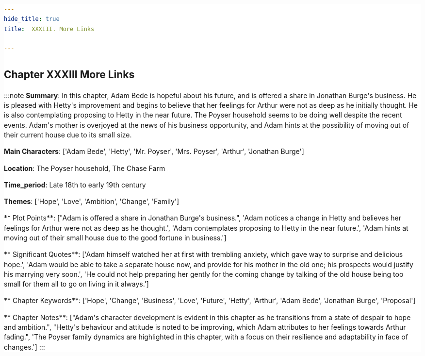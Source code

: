 ```yaml
---
hide_title: true
title:  XXXIII. More Links 

---
```

## Chapter XXXIII More Links 

:::note
**Summary**:
In this chapter, Adam Bede is hopeful about his future, and is offered a share in Jonathan Burge's business. He is pleased with Hetty's improvement and begins to believe that her feelings for Arthur were not as deep as he initially thought. He is also contemplating proposing to Hetty in the near future. The Poyser household seems to be doing well despite the recent events. Adam's mother is overjoyed at the news of his business opportunity, and Adam hints at the possibility of moving out of their current house due to its small size.

**Main Characters**:
['Adam Bede', 'Hetty', 'Mr. Poyser', 'Mrs. Poyser', 'Arthur', 'Jonathan Burge']

**Location**:
The Poyser household, The Chase Farm

**Time_period**:
Late 18th to early 19th century

**Themes**:
['Hope', 'Love', 'Ambition', 'Change', 'Family']

** Plot Points**:
["Adam is offered a share in Jonathan Burge's business.", 'Adam notices a change in Hetty and believes her feelings for Arthur were not as deep as he thought.', 'Adam contemplates proposing to Hetty in the near future.', 'Adam hints at moving out of their small house due to the good fortune in business.']

** Significant Quotes**:
['Adam himself watched her at first with trembling anxiety, which gave way to surprise and delicious hope.', 'Adam would be able to take a separate house now, and provide for his mother in the old one; his prospects would justify his marrying very soon.', 'He could not help preparing her gently for the coming change by talking of the old house being too small for them all to go on living in it always.']

** Chapter Keywords**:
['Hope', 'Change', 'Business', 'Love', 'Future', 'Hetty', 'Arthur', 'Adam Bede', 'Jonathan Burge', 'Proposal']

** Chapter Notes**:
["Adam's character development is evident in this chapter as he transitions from a state of despair to hope and ambition.", "Hetty's behaviour and attitude is noted to be improving, which Adam attributes to her feelings towards Arthur fading.", 'The Poyser family dynamics are highlighted in this chapter, with a focus on their resilience and adaptability in face of changes.']
:::
